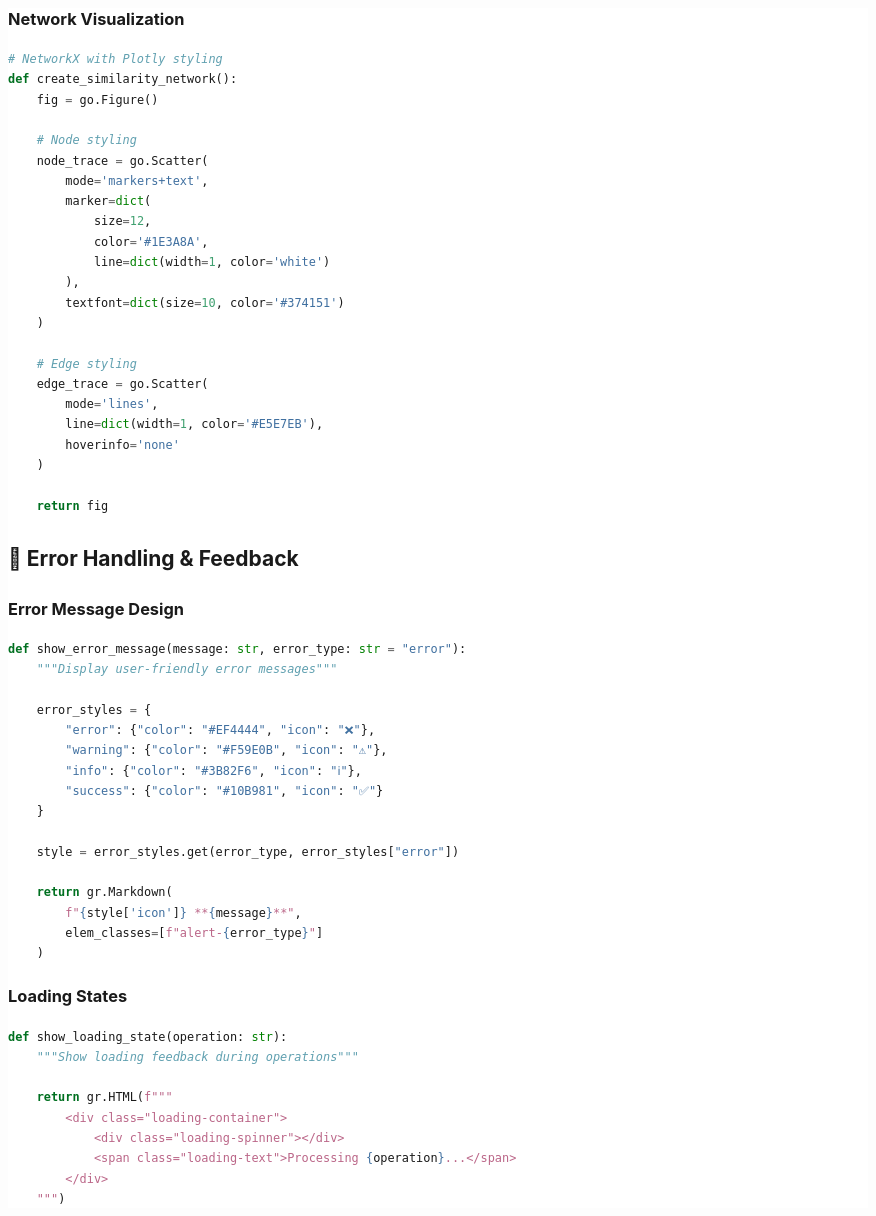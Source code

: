 ### Network Visualization
```python
# NetworkX with Plotly styling
def create_similarity_network():
    fig = go.Figure()
    
    # Node styling
    node_trace = go.Scatter(
        mode='markers+text',
        marker=dict(
            size=12,
            color='#1E3A8A',
            line=dict(width=1, color='white')
        ),
        textfont=dict(size=10, color='#374151')
    )
    
    # Edge styling  
    edge_trace = go.Scatter(
        mode='lines',
        line=dict(width=1, color='#E5E7EB'),
        hoverinfo='none'
    )
    
    return fig
```

## 🚨 Error Handling & Feedback

### Error Message Design
```python
def show_error_message(message: str, error_type: str = "error"):
    """Display user-friendly error messages"""
    
    error_styles = {
        "error": {"color": "#EF4444", "icon": "❌"},
        "warning": {"color": "#F59E0B", "icon": "⚠️"},
        "info": {"color": "#3B82F6", "icon": "ℹ️"},
        "success": {"color": "#10B981", "icon": "✅"}
    }
    
    style = error_styles.get(error_type, error_styles["error"])
    
    return gr.Markdown(
        f"{style['icon']} **{message}**",
        elem_classes=[f"alert-{error_type}"]
    )
```

### Loading States
```python
def show_loading_state(operation: str):
    """Show loading feedback during operations"""
    
    return gr.HTML(f"""
        <div class="loading-container">
            <div class="loading-spinner"></div>
            <span class="loading-text">Processing {operation}...</span>
        </div>
    """)
```
